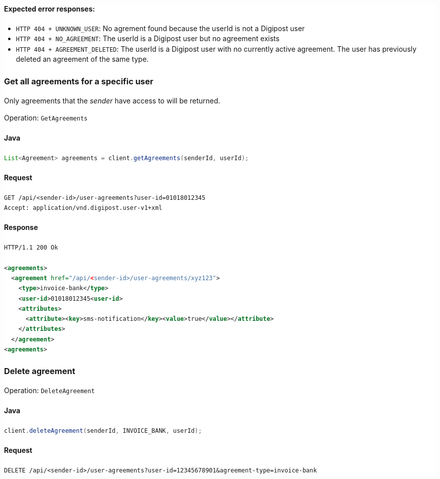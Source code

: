 #### Expected error responses:

* `HTTP 404 + UNKNOWN_USER`: No agrement found because the userId is not a Digipost user
* `HTTP 404 + NO_AGREEMENT`: The userId is a Digipost user but no agreement exists
* `HTTP 404 + AGREEMENT_DELETED`: The userId is a Digipost user with no currently active agreement. The user has previously deleted an agreement of the same type.

### Get all agreements for a specific user

Only agreements that the *sender* have access to will be returned.

Operation: `GetAgreements`

#### Java

```java
List<Agreement> agreements = client.getAgreements(senderId, userId);
```

#### Request

```
GET /api/<sender-id>/user-agreements?user-id=01018012345
Accept: application/vnd.digipost.user-v1+xml
```

#### Response

```xml
HTTP/1.1 200 Ok

<agreements>
  <agreement href="/api/<sender-id>/user-agreements/xyz123">
    <type>invoice-bank</type>
    <user-id>01018012345<user-id>
    <attributes>
      <attribute><key>sms-notification</key><value>true</value></attribute>
    </attributes>
  </agreement>
<agreements>
```

### Delete agreement

Operation: `DeleteAgreement`

#### Java

```java
client.deleteAgreement(senderId, INVOICE_BANK, userId);
```

#### Request

```
DELETE /api/<sender-id>/user-agreements?user-id=12345678901&agreement-type=invoice-bank
```
